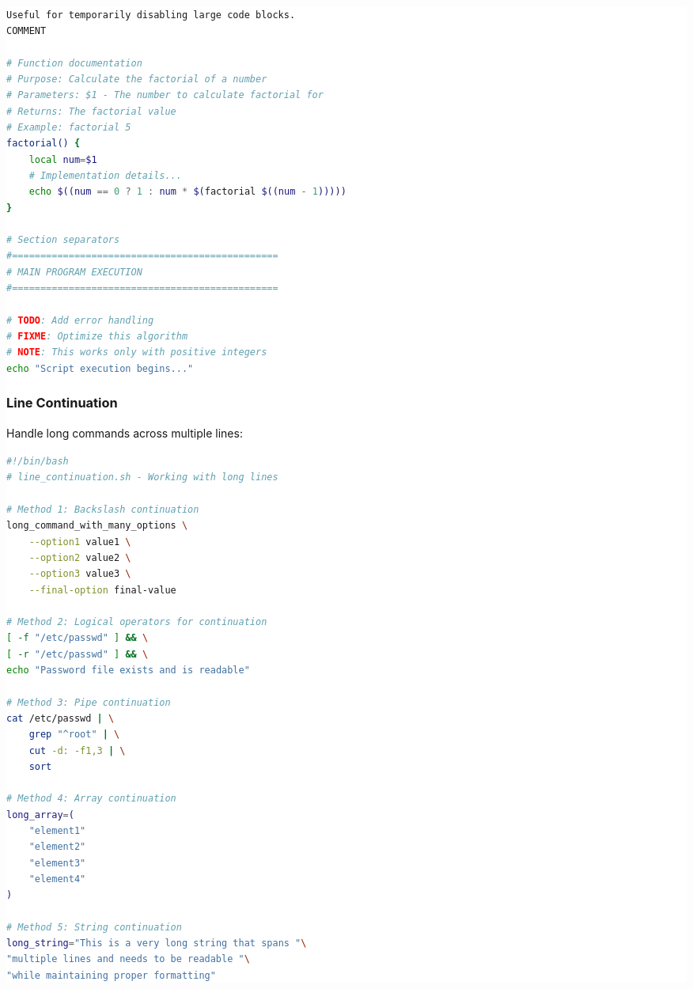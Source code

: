 ```bash
Useful for temporarily disabling large code blocks.
COMMENT

# Function documentation
# Purpose: Calculate the factorial of a number
# Parameters: $1 - The number to calculate factorial for
# Returns: The factorial value
# Example: factorial 5
factorial() {
    local num=$1
    # Implementation details...
    echo $((num == 0 ? 1 : num * $(factorial $((num - 1)))))
}

# Section separators
#===============================================
# MAIN PROGRAM EXECUTION
#===============================================

# TODO: Add error handling
# FIXME: Optimize this algorithm
# NOTE: This works only with positive integers
echo "Script execution begins..."
```

### Line Continuation

Handle long commands across multiple lines:

```bash
#!/bin/bash
# line_continuation.sh - Working with long lines

# Method 1: Backslash continuation
long_command_with_many_options \
    --option1 value1 \
    --option2 value2 \
    --option3 value3 \
    --final-option final-value

# Method 2: Logical operators for continuation
[ -f "/etc/passwd" ] && \
[ -r "/etc/passwd" ] && \
echo "Password file exists and is readable"

# Method 3: Pipe continuation
cat /etc/passwd | \
    grep "^root" | \
    cut -d: -f1,3 | \
    sort

# Method 4: Array continuation
long_array=(
    "element1"
    "element2"
    "element3"
    "element4"
)

# Method 5: String continuation
long_string="This is a very long string that spans "\
"multiple lines and needs to be readable "\
"while maintaining proper formatting"

```